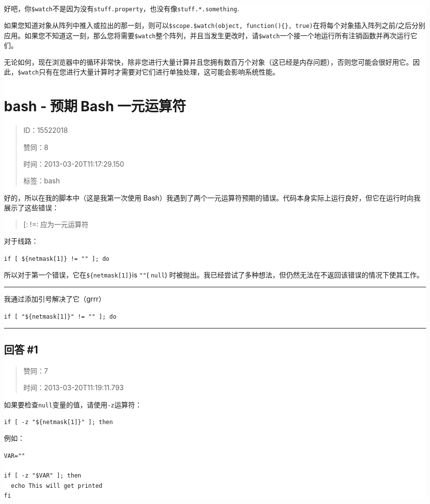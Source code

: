 好吧，你`$watch`不是因为没有`stuff.property`，也没有像`stuff.*.something`.

如果您知道对象从阵列中推入或拉出的那一刻，则可以`$scope.$watch(object, function(){}, true)`在将每个对象插入阵列之前/之后分别应用。如果您不知道这一刻，那么您将需要`$watch`整个阵列，并且当发生更改时，请`$watch`一个接一个地运行所有注销函数并再次运行它们。

无论如何，现在浏览器中的循环非常快，除非您进行大量计算并且您拥有数百万个对象（这已经是内存问题），否则您可能会很好用它。因此，`$watch`只有在您进行大量计算时才需要对它们进行单独处理，这可能会影响系统性能。

# bash - 预期 Bash 一元运算符

> ID：15522018
> 
> 赞同：8
> 
> 时间：2013-03-20T11:17:29.150
> 
> 标签：bash

好的，所以在我的脚本中（这是我第一次使用 Bash）我遇到了两个一元运算符预期的错误。代码本身实际上运行良好，但它在运行时向我展示了这些错误：

> [: !=: 应为一元运算符

对于线路：

```
if [ ${netmask[1]} != "" ]; do 
```

所以对于第一个错误，它在`${netmask[1]}`is `""`( `null`) 时被抛出。我已经尝试了多种想法，但仍然无法在不返回该错误的情况下使其工作。

* * *

我通过添加引号解决了它（grrr）

```
if [ "${netmask[1]}" != "" ]; do 
```

* * *

## 回答 #1

> 赞同：7
> 
> 时间：2013-03-20T11:19:11.793

如果要检查`null`变量的值，请使用`-z`运算符：

```
if [ -z "${netmask[1]}" ]; then 
```

例如：

```
VAR=""

if [ -z "$VAR" ]; then
  echo This will get printed
fi 
```
